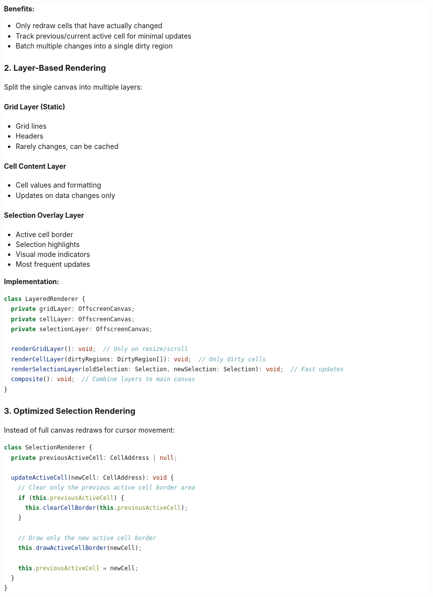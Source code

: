 **Benefits:**
- Only redraw cells that have actually changed
- Track previous/current active cell for minimal updates
- Batch multiple changes into a single dirty region

### 2. Layer-Based Rendering

Split the single canvas into multiple layers:

#### Grid Layer (Static)
- Grid lines
- Headers
- Rarely changes, can be cached

#### Cell Content Layer
- Cell values and formatting
- Updates on data changes only

#### Selection Overlay Layer
- Active cell border
- Selection highlights
- Visual mode indicators
- Most frequent updates

**Implementation:**
```typescript
class LayeredRenderer {
  private gridLayer: OffscreenCanvas;
  private cellLayer: OffscreenCanvas;
  private selectionLayer: OffscreenCanvas;
  
  renderGridLayer(): void;  // Only on resize/scroll
  renderCellLayer(dirtyRegions: DirtyRegion[]): void;  // Only dirty cells
  renderSelectionLayer(oldSelection: Selection, newSelection: Selection): void;  // Fast updates
  composite(): void;  // Combine layers to main canvas
}
```

### 3. Optimized Selection Rendering

Instead of full canvas redraws for cursor movement:

```typescript
class SelectionRenderer {
  private previousActiveCell: CellAddress | null;
  
  updateActiveCell(newCell: CellAddress): void {
    // Clear only the previous active cell border area
    if (this.previousActiveCell) {
      this.clearCellBorder(this.previousActiveCell);
    }
    
    // Draw only the new active cell border
    this.drawActiveCellBorder(newCell);
    
    this.previousActiveCell = newCell;
  }
}
```
